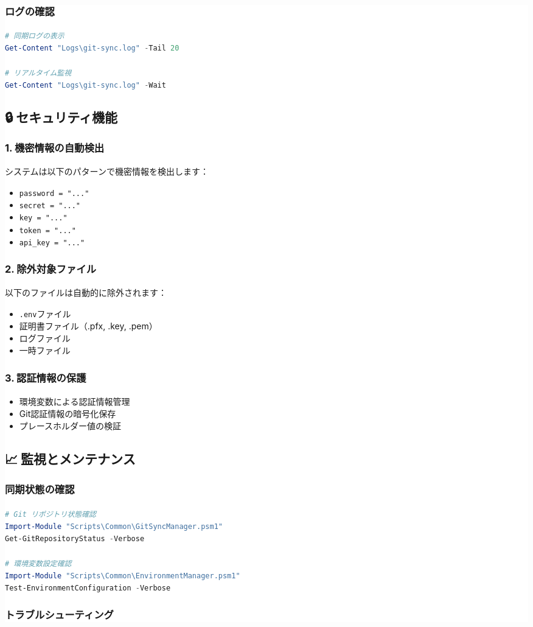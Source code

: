 ### ログの確認

```powershell
# 同期ログの表示
Get-Content "Logs\git-sync.log" -Tail 20

# リアルタイム監視
Get-Content "Logs\git-sync.log" -Wait
```

## 🔒 セキュリティ機能

### 1. 機密情報の自動検出

システムは以下のパターンで機密情報を検出します：

- `password = "..."`
- `secret = "..."`
- `key = "..."`
- `token = "..."`
- `api_key = "..."`

### 2. 除外対象ファイル

以下のファイルは自動的に除外されます：

- `.env`ファイル
- 証明書ファイル（.pfx, .key, .pem）
- ログファイル
- 一時ファイル

### 3. 認証情報の保護

- 環境変数による認証情報管理
- Git認証情報の暗号化保存
- プレースホルダー値の検証

## 📈 監視とメンテナンス

### 同期状態の確認

```powershell
# Git リポジトリ状態確認
Import-Module "Scripts\Common\GitSyncManager.psm1"
Get-GitRepositoryStatus -Verbose

# 環境変数設定確認
Import-Module "Scripts\Common\EnvironmentManager.psm1"
Test-EnvironmentConfiguration -Verbose
```

### トラブルシューティング
